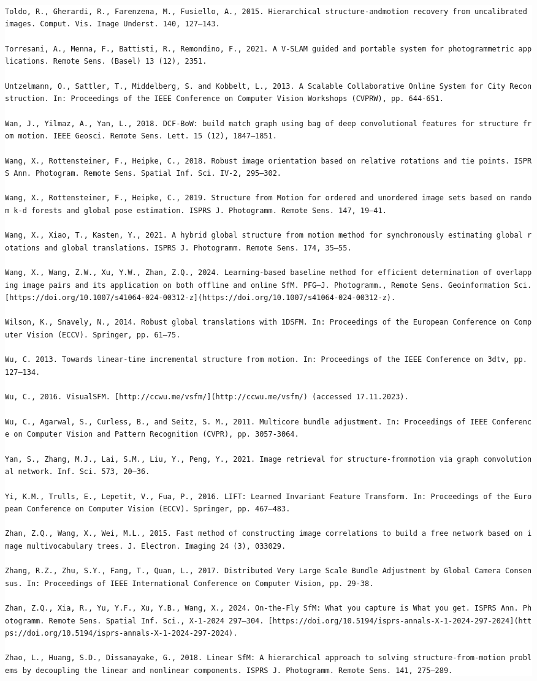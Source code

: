    Toldo, R., Gherardi, R., Farenzena, M., Fusiello, A., 2015. Hierarchical structure-andmotion recovery from uncalibrated images. Comput. Vis. Image Underst. 140, 127–143.

    Torresani, A., Menna, F., Battisti, R., Remondino, F., 2021. A V-SLAM guided and portable system for photogrammetric applications. Remote Sens. (Basel) 13 (12), 2351.

    Untzelmann, O., Sattler, T., Middelberg, S. and Kobbelt, L., 2013. A Scalable Collaborative Online System for City Reconstruction. In: Proceedings of the IEEE Conference on Computer Vision Workshops (CVPRW), pp. 644-651.

    Wan, J., Yilmaz, A., Yan, L., 2018. DCF-BoW: build match graph using bag of deep convolutional features for structure from motion. IEEE Geosci. Remote Sens. Lett. 15 (12), 1847–1851.

    Wang, X., Rottensteiner, F., Heipke, C., 2018. Robust image orientation based on relative rotations and tie points. ISPRS Ann. Photogram. Remote Sens. Spatial Inf. Sci. IV-2, 295–302.

    Wang, X., Rottensteiner, F., Heipke, C., 2019. Structure from Motion for ordered and unordered image sets based on random k-d forests and global pose estimation. ISPRS J. Photogramm. Remote Sens. 147, 19–41.

    Wang, X., Xiao, T., Kasten, Y., 2021. A hybrid global structure from motion method for synchronously estimating global rotations and global translations. ISPRS J. Photogramm. Remote Sens. 174, 35–55.

    Wang, X., Wang, Z.W., Xu, Y.W., Zhan, Z.Q., 2024. Learning-based baseline method for efficient determination of overlapping image pairs and its application on both offline and online SfM. PFG–J. Photogramm., Remote Sens. Geoinformation Sci. [https://doi.org/10.1007/s41064-024-00312-z](https://doi.org/10.1007/s41064-024-00312-z).

    Wilson, K., Snavely, N., 2014. Robust global translations with 1DSFM. In: Proceedings of the European Conference on Computer Vision (ECCV). Springer, pp. 61–75.

    Wu, C. 2013. Towards linear-time incremental structure from motion. In: Proceedings of the IEEE Conference on 3dtv, pp. 127–134.

    Wu, C., 2016. VisualSFM. [http://ccwu.me/vsfm/](http://ccwu.me/vsfm/) (accessed 17.11.2023).

    Wu, C., Agarwal, S., Curless, B., and Seitz, S. M., 2011. Multicore bundle adjustment. In: Proceedings of IEEE Conference on Computer Vision and Pattern Recognition (CVPR), pp. 3057-3064.

    Yan, S., Zhang, M.J., Lai, S.M., Liu, Y., Peng, Y., 2021. Image retrieval for structure-frommotion via graph convolutional network. Inf. Sci. 573, 20–36.

    Yi, K.M., Trulls, E., Lepetit, V., Fua, P., 2016. LIFT: Learned Invariant Feature Transform. In: Proceedings of the European Conference on Computer Vision (ECCV). Springer, pp. 467–483.

    Zhan, Z.Q., Wang, X., Wei, M.L., 2015. Fast method of constructing image correlations to build a free network based on image multivocabulary trees. J. Electron. Imaging 24 (3), 033029.

    Zhang, R.Z., Zhu, S.Y., Fang, T., Quan, L., 2017. Distributed Very Large Scale Bundle Adjustment by Global Camera Consensus. In: Proceedings of IEEE International Conference on Computer Vision, pp. 29-38.

    Zhan, Z.Q., Xia, R., Yu, Y.F., Xu, Y.B., Wang, X., 2024. On-the-Fly SfM: What you capture is What you get. ISPRS Ann. Photogramm. Remote Sens. Spatial Inf. Sci., X-1-2024 297–304. [https://doi.org/10.5194/isprs-annals-X-1-2024-297-2024](https://doi.org/10.5194/isprs-annals-X-1-2024-297-2024).

    Zhao, L., Huang, S.D., Dissanayake, G., 2018. Linear SfM: A hierarchical approach to solving structure-from-motion problems by decoupling the linear and nonlinear components. ISPRS J. Photogramm. Remote Sens. 141, 275–289.
